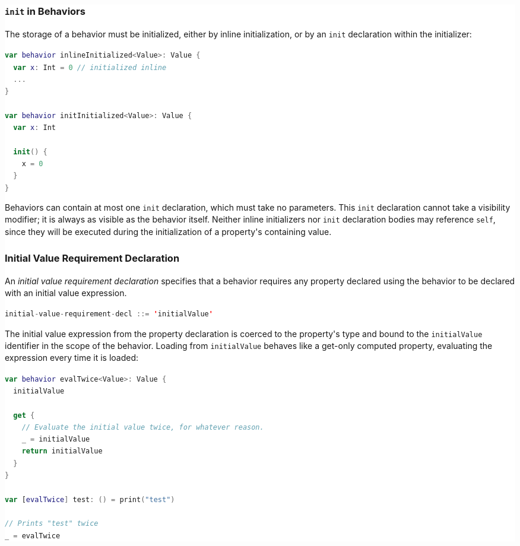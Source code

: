 ### `init` in Behaviors

The storage of a behavior must be initialized, either by inline initialization,
or by an `init` declaration within the initializer:

```swift
var behavior inlineInitialized<Value>: Value {
  var x: Int = 0 // initialized inline
  ...
}

var behavior initInitialized<Value>: Value {
  var x: Int

  init() {
    x = 0
  }
}
```

Behaviors can contain at most one `init` declaration, which must take no
parameters. This `init` declaration cannot take a visibility modifier; it
is always as visible as the behavior itself. Neither inline initializers nor
`init` declaration bodies may reference `self`, since they will be executed
during the initialization of a property's containing value.

### Initial Value Requirement Declaration

An *initial value requirement declaration* specifies that a behavior
requires any property declared using the behavior to be declared with an
initial value expression.

```swift
initial-value-requirement-decl ::= 'initialValue'
```

The initial value expression from the property declaration is coerced to
the property's type and bound to the `initialValue` identifier in the scope
of the behavior. Loading from `initialValue` behaves like a get-only computed
property, evaluating the expression every time it is loaded:

```swift
var behavior evalTwice<Value>: Value {
  initialValue

  get {
    // Evaluate the initial value twice, for whatever reason.
    _ = initialValue
    return initialValue
  }
}

var [evalTwice] test: () = print("test")

// Prints "test" twice
_ = evalTwice
```
